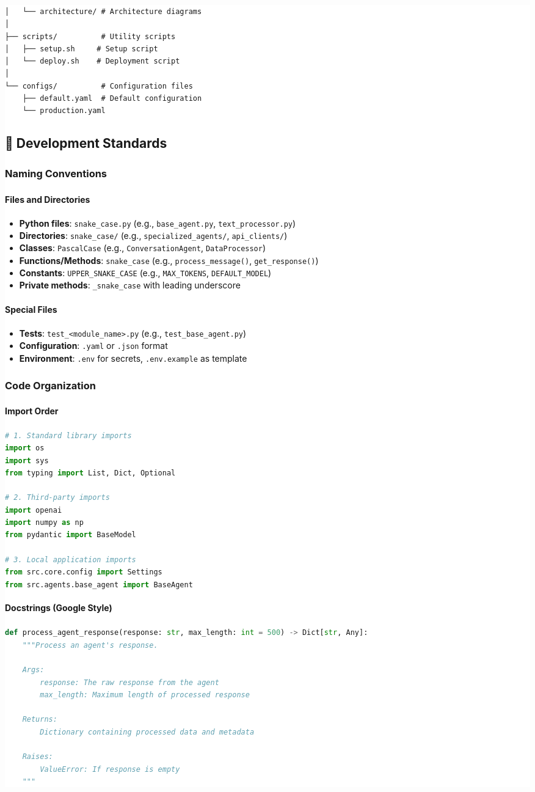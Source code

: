 ```
│   └── architecture/ # Architecture diagrams
│
├── scripts/          # Utility scripts
│   ├── setup.sh     # Setup script
│   └── deploy.sh    # Deployment script
│
└── configs/          # Configuration files
    ├── default.yaml  # Default configuration
    └── production.yaml
```

## 🔧 Development Standards

### Naming Conventions

#### Files and Directories
- **Python files**: `snake_case.py` (e.g., `base_agent.py`, `text_processor.py`)
- **Directories**: `snake_case/` (e.g., `specialized_agents/`, `api_clients/`)
- **Classes**: `PascalCase` (e.g., `ConversationAgent`, `DataProcessor`)
- **Functions/Methods**: `snake_case` (e.g., `process_message()`, `get_response()`)
- **Constants**: `UPPER_SNAKE_CASE` (e.g., `MAX_TOKENS`, `DEFAULT_MODEL`)
- **Private methods**: `_snake_case` with leading underscore

#### Special Files
- **Tests**: `test_<module_name>.py` (e.g., `test_base_agent.py`)
- **Configuration**: `.yaml` or `.json` format
- **Environment**: `.env` for secrets, `.env.example` as template

### Code Organization

#### Import Order
```python
# 1. Standard library imports
import os
import sys
from typing import List, Dict, Optional

# 2. Third-party imports
import openai
import numpy as np
from pydantic import BaseModel

# 3. Local application imports
from src.core.config import Settings
from src.agents.base_agent import BaseAgent
```

#### Docstrings (Google Style)
```python
def process_agent_response(response: str, max_length: int = 500) -> Dict[str, Any]:
    """Process an agent's response.
    
    Args:
        response: The raw response from the agent
        max_length: Maximum length of processed response
        
    Returns:
        Dictionary containing processed data and metadata
        
    Raises:
        ValueError: If response is empty
    """
```